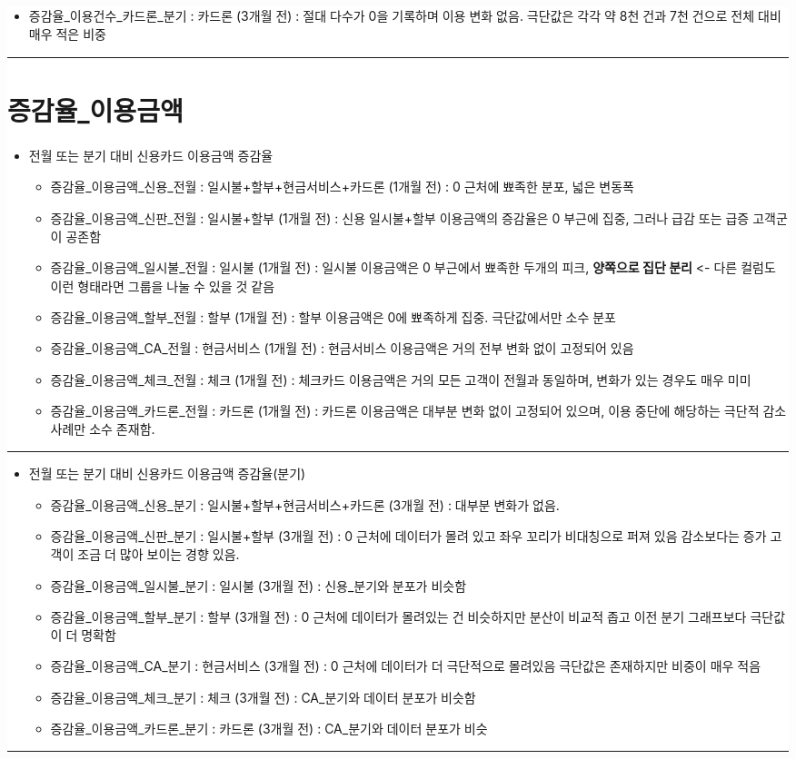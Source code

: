   - 증감율_이용건수_카드론_분기 : 카드론 (3개월 전)
        : 절대 다수가 0을 기록하며 이용 변화 없음.
        극단값은 각각 약 8천 건과 7천 건으로 전체 대비 매우 적은 비중
  ---

  # 증감율_이용금액
- 전월 또는 분기 대비 신용카드 이용금액 증감율

  - 증감율_이용금액_신용_전월 : 일시불+할부+현금서비스+카드론 (1개월 전)
        : 0 근처에 뾰족한 분포, 넓은 변동폭
    
  - 증감율_이용금액_신판_전월 : 일시불+할부 (1개월 전)
        : 신용 일시불+할부 이용금액의 증감율은 0 부근에 집중,
         그러나 급감 또는 급증 고객군이 공존함
 
  - 증감율_이용금액_일시불_전월 : 일시불 (1개월 전)
        : 일시불 이용금액은 0 부근에서 뾰족한 두개의 피크,
         **양쪽으로 집단 분리** <- 다른 컬럼도 이런 형태라면 그룹을 나눌 수 있을 것 같음 
 
  - 증감율_이용금액_할부_전월 : 할부 (1개월 전)
        : 할부 이용금액은 0에 뾰족하게 집중. 극단값에서만 소수 분포

  - 증감율_이용금액_CA_전월 : 현금서비스 (1개월 전)
        : 현금서비스 이용금액은 거의 전부 변화 없이 고정되어 있음
 
  - 증감율_이용금액_체크_전월 : 체크 (1개월 전)
        : 체크카드 이용금액은 거의 모든 고객이 전월과 동일하며,
         변화가 있는 경우도 매우 미미
 
  - 증감율_이용금액_카드론_전월 : 카드론 (1개월 전)
        : 카드론 이용금액은 대부분 변화 없이 고정되어 있으며, 이용 중단에 해당하는 극단적 감소 사례만 소수 존재함.

---
- 전월 또는 분기 대비 신용카드 이용금액 증감율(분기)
  - 증감율_이용금액_신용_분기 : 일시불+할부+현금서비스+카드론 (3개월 전)
        : 대부분 변화가 없음. 
        
  - 증감율_이용금액_신판_분기 : 일시불+할부 (3개월 전)
        : 0 근처에 데이터가 몰려 있고 좌우 꼬리가 비대칭으로 퍼져 있음
        감소보다는 증가 고객이 조금 더 많아 보이는 경향 있음.

  - 증감율_이용금액_일시불_분기 : 일시불 (3개월 전)
        : 신용_분기와 분포가 비슷함

  - 증감율_이용금액_할부_분기 : 할부 (3개월 전)
        : 0 근처에 데이터가 몰려있는 건 비슷하지만 분산이 비교적 좁고 
        이전 분기 그래프보다 극단값이 더 명확함

  - 증감율_이용금액_CA_분기 : 현금서비스 (3개월 전)
        : 0 근처에 데이터가 더 극단적으로 몰려있음
        극단값은 존재하지만 비중이 매우 적음

  - 증감율_이용금액_체크_분기 : 체크 (3개월 전)
        : CA_분기와 데이터 분포가 비슷함

  - 증감율_이용금액_카드론_분기 : 카드론 (3개월 전)
        : CA_분기와 데이터 분포가 비슷

---